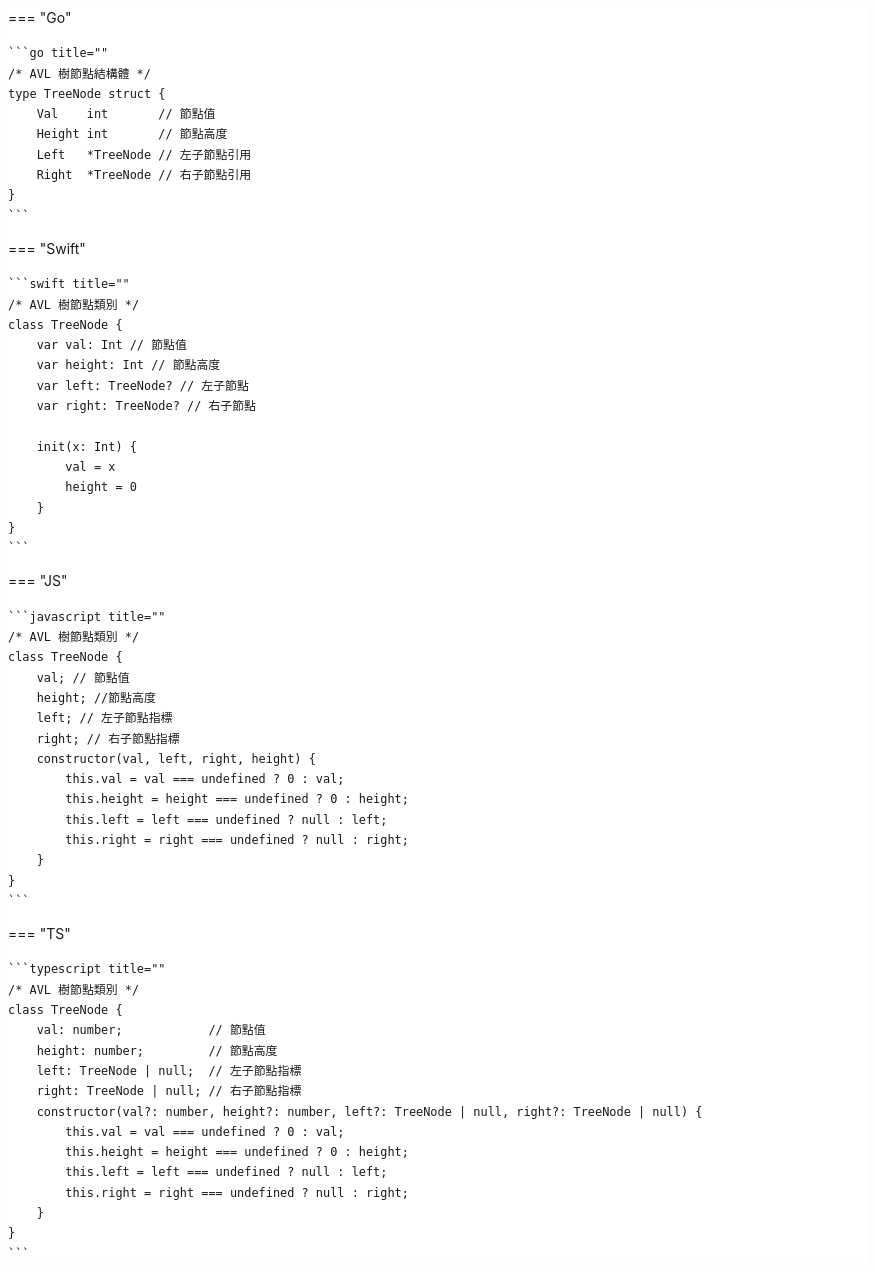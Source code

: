 === "Go"

    ```go title=""
    /* AVL 樹節點結構體 */
    type TreeNode struct {
        Val    int       // 節點值
        Height int       // 節點高度
        Left   *TreeNode // 左子節點引用
        Right  *TreeNode // 右子節點引用
    }
    ```

=== "Swift"

    ```swift title=""
    /* AVL 樹節點類別 */
    class TreeNode {
        var val: Int // 節點值
        var height: Int // 節點高度
        var left: TreeNode? // 左子節點
        var right: TreeNode? // 右子節點

        init(x: Int) {
            val = x
            height = 0
        }
    }
    ```

=== "JS"

    ```javascript title=""
    /* AVL 樹節點類別 */
    class TreeNode {
        val; // 節點值
        height; //節點高度
        left; // 左子節點指標
        right; // 右子節點指標
        constructor(val, left, right, height) {
            this.val = val === undefined ? 0 : val;
            this.height = height === undefined ? 0 : height;
            this.left = left === undefined ? null : left;
            this.right = right === undefined ? null : right;
        }
    }
    ```

=== "TS"

    ```typescript title=""
    /* AVL 樹節點類別 */
    class TreeNode {
        val: number;            // 節點值
        height: number;         // 節點高度
        left: TreeNode | null;  // 左子節點指標
        right: TreeNode | null; // 右子節點指標
        constructor(val?: number, height?: number, left?: TreeNode | null, right?: TreeNode | null) {
            this.val = val === undefined ? 0 : val;
            this.height = height === undefined ? 0 : height; 
            this.left = left === undefined ? null : left; 
            this.right = right === undefined ? null : right; 
        }
    }
    ```

